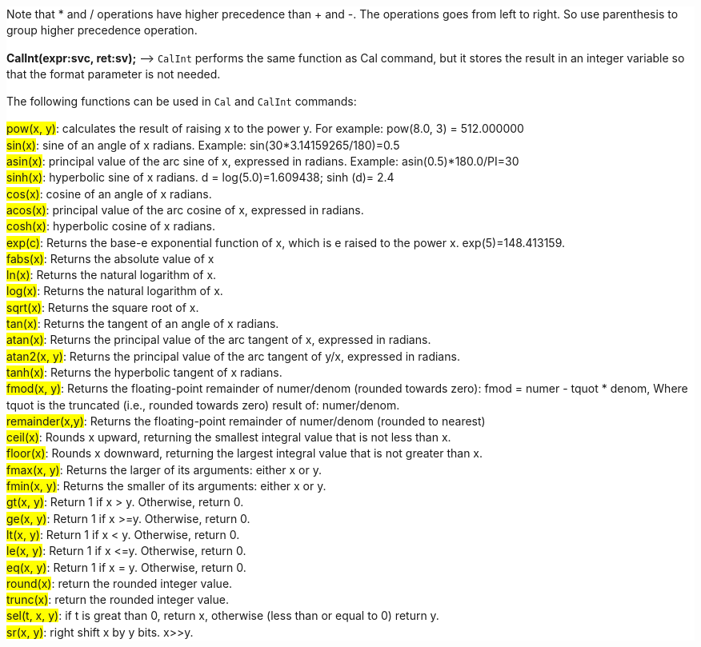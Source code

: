 <P>Note that * and / operations have higher precedence than + and -.  The operations goes from left to right.  So use parenthesis to group higher precedence operation.</P>

<P>
<B><SPAN class=cpp-keyword>CalInt</SPAN>(expr:svc, ret:sv);</B> --&gt; 
<CODE>CalInt</CODE> performs the same function as Cal command, but it stores the result in an integer variable so that the format parameter is not needed.</P>

<P>The following functions can be used in <CODE>Cal</CODE> and <CODE>CalInt</CODE> commands:</P>
<P>
<SPAN style="BACKGROUND-COLOR: #ffff00;">pow(x, y)</SPAN>: calculates the result of raising x to the power y.  For example: pow(8.0, 3) = 512.000000<BR>
<SPAN style="BACKGROUND-COLOR: #ffff00;">sin(x)</SPAN>: sine of an angle of x radians. Example: sin(30*3.14159265/180)=0.5<BR>
<SPAN style="BACKGROUND-COLOR: #ffff00;">asin(x)</SPAN>: principal value of the arc sine of x, expressed in radians.  Example: asin(0.5)*180.0/PI=30<BR>
<SPAN style="BACKGROUND-COLOR: #ffff00;">sinh(x)</SPAN>: hyperbolic sine of x radians. d = log(5.0)=1.609438; sinh (d)= 2.4<BR>
<SPAN style="BACKGROUND-COLOR: #ffff00;">cos(x)</SPAN>: cosine of an angle of x radians.<BR>
<SPAN style="BACKGROUND-COLOR: #ffff00;">acos(x)</SPAN>: principal value of the arc cosine of x, expressed in radians.<BR>
<SPAN style="BACKGROUND-COLOR: #ffff00;">cosh(x)</SPAN>: hyperbolic cosine of x radians.<BR>
<SPAN style="BACKGROUND-COLOR: #ffff00;">exp(c)</SPAN>: Returns the base-e exponential function of x, which is e raised to the power x.  exp(5)=148.413159.<BR>
<SPAN style="BACKGROUND-COLOR: #ffff00;">fabs(x)</SPAN>: Returns the absolute value of x<BR>
<SPAN style="BACKGROUND-COLOR: #ffff00;">ln(x)</SPAN>: Returns the natural logarithm of x.<BR>
<SPAN style="BACKGROUND-COLOR: #ffff00;">log(x)</SPAN>: Returns the natural logarithm of x.<BR>
<SPAN style="BACKGROUND-COLOR: #ffff00;">sqrt(x)</SPAN>: Returns the square root of x.<BR>
<SPAN style="BACKGROUND-COLOR: #ffff00;">tan(x)</SPAN>: Returns the tangent of an angle of x radians.<BR>
<SPAN style="BACKGROUND-COLOR: #ffff00;">atan(x)</SPAN>: Returns the principal value of the arc tangent of x, expressed in radians.<BR>
<SPAN style="BACKGROUND-COLOR: #ffff00;">atan2(x, y)</SPAN>: Returns the principal value of the arc tangent of y/x, expressed in radians.<BR>
<SPAN style="BACKGROUND-COLOR: #ffff00;">tanh(x)</SPAN>: Returns the hyperbolic tangent of x radians.<BR>
<SPAN style="BACKGROUND-COLOR: #ffff00;">fmod(x, y)</SPAN>: Returns the floating-point remainder of numer/denom (rounded towards zero): fmod = numer - tquot * denom, Where tquot is the truncated (i.e., rounded towards zero) result of: numer/denom.<BR>
<SPAN style="BACKGROUND-COLOR: #ffff00;">remainder(x,y)</SPAN>: Returns the floating-point remainder of numer/denom (rounded to nearest)<BR>
<SPAN style="BACKGROUND-COLOR: #ffff00;">ceil(x)</SPAN>: Rounds x upward, returning the smallest integral value that is not less than x.<BR>
<SPAN style="BACKGROUND-COLOR: #ffff00;">floor(x)</SPAN>: Rounds x downward, returning the largest integral value that is not greater than x.<BR>
<SPAN style="BACKGROUND-COLOR: #ffff00;">fmax(x, y)</SPAN>: Returns the larger of its arguments: either x or y.<BR>
<SPAN style="BACKGROUND-COLOR: #ffff00;">fmin(x, y)</SPAN>: Returns the smaller of its arguments: either x or y.<BR>
<SPAN style="BACKGROUND-COLOR: #ffff00;">gt(x, y)</SPAN>: Return 1 if x > y.  Otherwise, return 0.<BR>
<SPAN style="BACKGROUND-COLOR: #ffff00;">ge(x, y)</SPAN>: Return 1 if x >=y.  Otherwise, return 0.<BR>
<SPAN style="BACKGROUND-COLOR: #ffff00;">lt(x, y)</SPAN>: Return 1 if x < y.  Otherwise, return 0.<BR>
<SPAN style="BACKGROUND-COLOR: #ffff00;">le(x, y)</SPAN>: Return 1 if x <=y.  Otherwise, return 0.<BR>
<SPAN style="BACKGROUND-COLOR: #ffff00;">eq(x, y)</SPAN>: Return 1 if x = y.  Otherwise, return 0.<BR>
<SPAN style="BACKGROUND-COLOR: #ffff00;">round(x)</SPAN>: return the rounded integer value.<BR>
<SPAN style="BACKGROUND-COLOR: #ffff00;">trunc(x)</SPAN>: return the rounded integer value.<BR>
<SPAN style="BACKGROUND-COLOR: #ffff00;">sel(t, x, y)</SPAN>: if t is great than 0, return x, otherwise (less than or equal to 0) return y.<BR>
<SPAN style="BACKGROUND-COLOR: #ffff00;">sr(x, y)</SPAN>: right shift x by y bits.  x>>y.<BR>